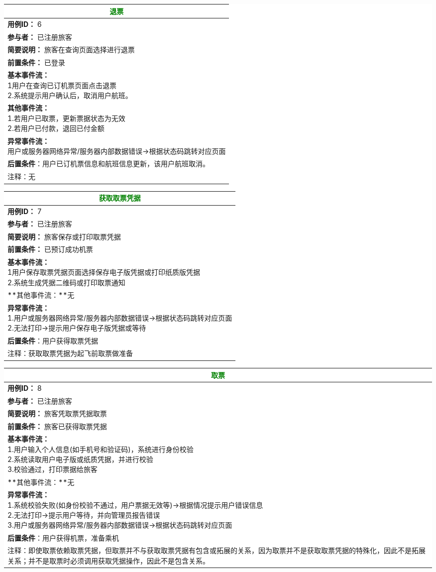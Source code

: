 | <font color='green'>退票</font>                              |
| ------------------------------------------------------------ |
| **用例ID：** 6                                               |
| **参与者：** 已注册旅客                                      |
| **简要说明：** 旅客在查询页面选择进行退票                    |
| **前置条件：** 已登录                                        |
| **基本事件流：**<br>1用户在查询已订机票页面点击退票<br>2.系统提示用户确认后，取消用户航班。 |
| **其他事件流：**<br>1.若用户已取票，更新票据状态为无效<br>2.若用户已付款，退回已付金额 |
| **异常事件流：**<br>用户或服务器网络异常/服务器内部数据错误->根据状态码跳转对应页面 |
| **后置条件**：用户已订机票信息和航班信息更新，该用户航班取消。 |
| 注释：无                                                     |


| <font color='green'>获取取票凭据</font>                      |
| ------------------------------------------------------------ |
| **用例ID：** 7                                               |
| **参与者：** 已注册旅客                                      |
| **简要说明：** 旅客保存或打印取票凭据                        |
| **前置条件：** 已预订成功机票                                |
| **基本事件流：**<br>1用户保存取票凭据页面选择保存电子版凭据或打印纸质版凭据<br>2.系统生成凭据二维码或打印取票通知 |
| **其他事件流：**无                                           |
| **异常事件流：**<br>1.用户或服务器网络异常/服务器内部数据错误->根据状态码跳转对应页面<br>2.无法打印->提示用户保存电子版凭据或等待 |
| **后置条件**：用户获得取票凭据                               |
| 注释：获取取票凭据为起飞前取票做准备                         |


| <font color='green'>取票</font>                              |
| ------------------------------------------------------------ |
| **用例ID：** 8                                               |
| **参与者：** 已注册旅客                                      |
| **简要说明：** 旅客凭取票凭据取票                            |
| **前置条件：** 旅客已获得取票凭据                            |
| **基本事件流：**<br>1.用户输入个人信息(如手机号和验证码)，系统进行身份校验<br>2.系统读取用户电子版或纸质凭据，并进行校验<br>3.校验通过，打印票据给旅客 |
| **其他事件流：**无                                           |
| **异常事件流：**<br>1.系统校验失败(如身份校验不通过，用户票据无效等)->根据情况提示用户错误信息<br>2.无法打印->提示用户等待，并向管理员报告错误<br>3.用户或服务器网络异常/服务器内部数据错误->根据状态码跳转对应页面 |
| **后置条件**：用户获得机票，准备乘机                         |
| 注释：即使取票依赖取票凭据，但取票并不与获取取票凭据有包含或拓展的关系，因为取票并不是获取取票凭据的特殊化，因此不是拓展关系；并不是取票时必须调用获取凭据操作，因此不是包含关系。 |
